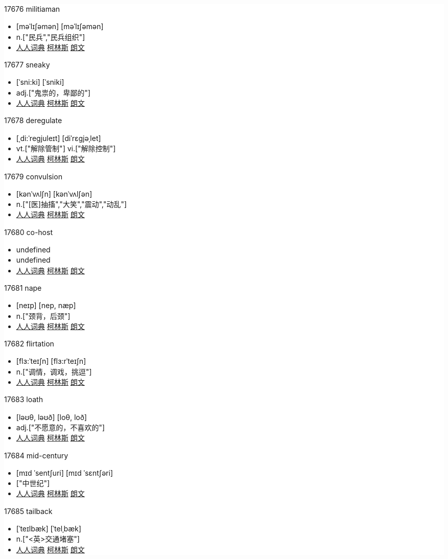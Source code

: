 17676 militiaman 
- [məˈlɪʃəmən]  [məˈlɪʃəmən] 
- n.["民兵","民兵组织"]   
- [人人词典](https://www.91dict.com/words?w=militiaman) [柯林斯](https://www.collinsdictionary.com/zh/dictionary/english/militiaman) [朗文](https://www.ldoceonline.com/dictionary/militiaman) 

17677 sneaky 
- [ˈsni:ki]  [ˈsniki] 
- adj.["鬼祟的，卑鄙的"]   
- [人人词典](https://www.91dict.com/words?w=sneaky) [柯林斯](https://www.collinsdictionary.com/zh/dictionary/english/sneaky) [朗文](https://www.ldoceonline.com/dictionary/sneaky) 

17678 deregulate 
- [ˌdi:ˈregjuleɪt]  [diˈrɛɡjəˌlet] 
- vt.["解除管制"]  vi.["解除控制"]   
- [人人词典](https://www.91dict.com/words?w=deregulate) [柯林斯](https://www.collinsdictionary.com/zh/dictionary/english/deregulate) [朗文](https://www.ldoceonline.com/dictionary/deregulate) 

17679 convulsion 
- [kənˈvʌlʃn]  [kənˈvʌlʃən] 
- n.["[医]抽搐","大笑","震动","动乱"]   
- [人人词典](https://www.91dict.com/words?w=convulsion) [柯林斯](https://www.collinsdictionary.com/zh/dictionary/english/convulsion) [朗文](https://www.ldoceonline.com/dictionary/convulsion) 

17680 co-host 
- undefined 
- undefined 
- [人人词典](https://www.91dict.com/words?w=co-host) [柯林斯](https://www.collinsdictionary.com/zh/dictionary/english/co-host) [朗文](https://www.ldoceonline.com/dictionary/co-host) 

17681 nape 
- [neɪp]  [nep, næp] 
- n.["颈背，后颈"]   
- [人人词典](https://www.91dict.com/words?w=nape) [柯林斯](https://www.collinsdictionary.com/zh/dictionary/english/nape) [朗文](https://www.ldoceonline.com/dictionary/nape) 

17682 flirtation 
- [flɜ:ˈteɪʃn]  [flɜ:rˈteɪʃn] 
- n.["调情，调戏，挑逗"]   
- [人人词典](https://www.91dict.com/words?w=flirtation) [柯林斯](https://www.collinsdictionary.com/zh/dictionary/english/flirtation) [朗文](https://www.ldoceonline.com/dictionary/flirtation) 

17683 loath 
- [ləʊθ, ləʊð]  [loθ, loð] 
- adj.["不愿意的，不喜欢的"]   
- [人人词典](https://www.91dict.com/words?w=loath) [柯林斯](https://www.collinsdictionary.com/zh/dictionary/english/loath) [朗文](https://www.ldoceonline.com/dictionary/loath) 

17684 mid-century 
- [mɪd ˈsentʃuri]  [mɪd ˈsɛntʃəri] 
- ["中世纪"]   
- [人人词典](https://www.91dict.com/words?w=mid-century) [柯林斯](https://www.collinsdictionary.com/zh/dictionary/english/mid-century) [朗文](https://www.ldoceonline.com/dictionary/mid-century) 

17685 tailback 
- [ˈteɪlbæk]  [ˈtelˌbæk] 
- n.["<英>交通堵塞"]   
- [人人词典](https://www.91dict.com/words?w=tailback) [柯林斯](https://www.collinsdictionary.com/zh/dictionary/english/tailback) [朗文](https://www.ldoceonline.com/dictionary/tailback) 
